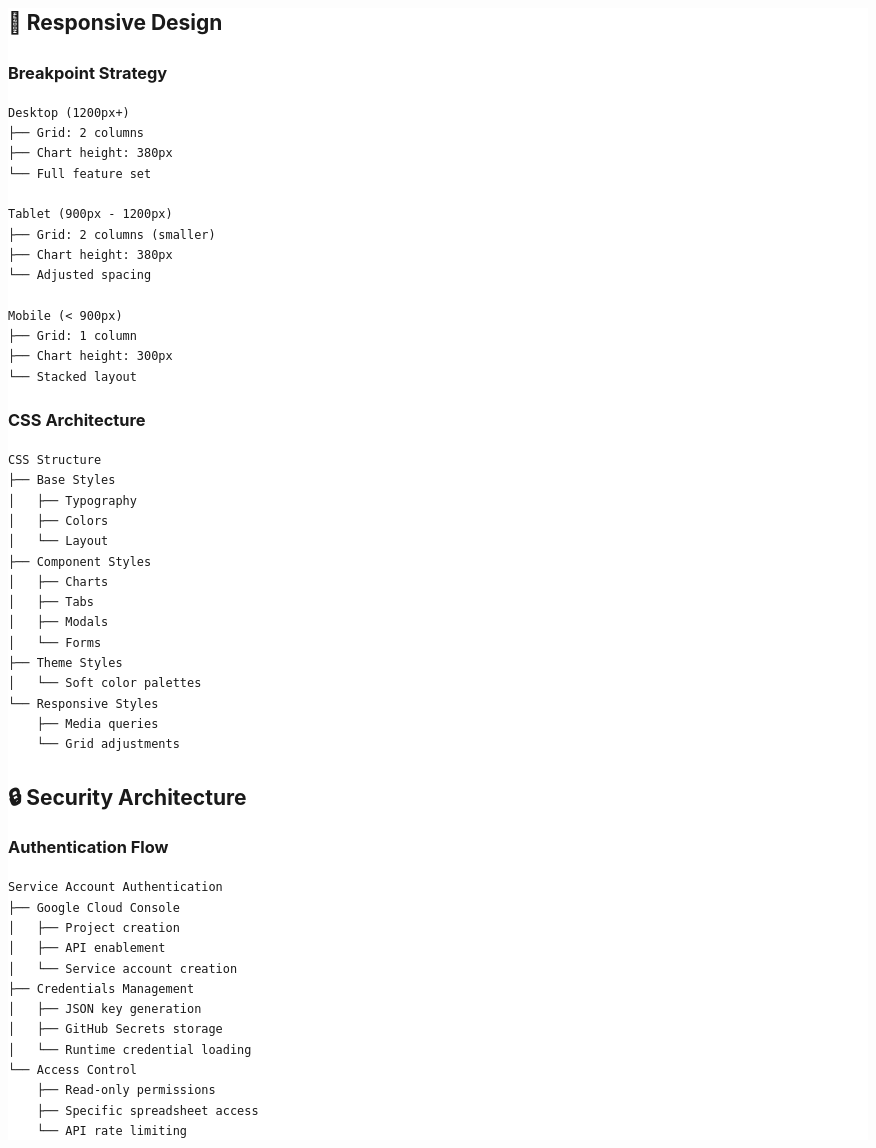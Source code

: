 ## 📱 Responsive Design

### Breakpoint Strategy

```
Desktop (1200px+)
├── Grid: 2 columns
├── Chart height: 380px
└── Full feature set

Tablet (900px - 1200px)
├── Grid: 2 columns (smaller)
├── Chart height: 380px
└── Adjusted spacing

Mobile (< 900px)
├── Grid: 1 column
├── Chart height: 300px
└── Stacked layout
```

### CSS Architecture

```
CSS Structure
├── Base Styles
│   ├── Typography
│   ├── Colors
│   └── Layout
├── Component Styles
│   ├── Charts
│   ├── Tabs
│   ├── Modals
│   └── Forms
├── Theme Styles
│   └── Soft color palettes
└── Responsive Styles
    ├── Media queries
    └── Grid adjustments
```

## 🔒 Security Architecture

### Authentication Flow

```
Service Account Authentication
├── Google Cloud Console
│   ├── Project creation
│   ├── API enablement
│   └── Service account creation
├── Credentials Management
│   ├── JSON key generation
│   ├── GitHub Secrets storage
│   └── Runtime credential loading
└── Access Control
    ├── Read-only permissions
    ├── Specific spreadsheet access
    └── API rate limiting
```
